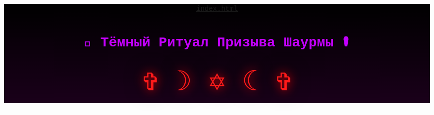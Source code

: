 [index.html](https://github.com/user-attachments/files/22048942/index.html)
<!DOCTYPE html>
<html lang="ru">
<head>
  <meta charset="UTF-8">
  <title>⚰️ Тёмный Ритуал Призыва Шаурмы</title>
  <style>
   body {
  background: linear-gradient(180deg, #000000, #1a001a);
  color: #c400ff;
  font-family: 'Courier New', monospace;
  text-align: center;
  padding: 40px;
}

    h1 {
      font-size: 3em;
      text-shadow: 0 0 15px #ff00ff, 0 0 30px #6600ff;
    }
    .pentagram {
      font-size: 4em;
      margin: 20px 0;
      color: #ff1a1a;
      text-shadow: 0 0 20px red, 0 0 40px black;
    }
    button {
      background: #660066;
      color: white;
      border: 2px solid #ff1aef;
      padding: 15px 30px;
      border-radius: 8px;
      font-size: 1.2em;
      cursor: pointer;
      transition: 0.3s;
      margin-top: 20px;
      box-shadow: 0 0 20px #9900ff;
    }
    button:hover {
      background: #990099;
    }
    #ingredients, #fixed {
      margin-top: 30px;
      font-size: 1.3em;
      line-height: 1.8em;
      text-shadow: 0 0 10px #ff33ff;
    }
    .section-title {
      font-size: 2em;
      margin-top: 40px;
      text-shadow: 0 0 10px red;
    }
  </style>
</head>
<body>
  <h1>🥙 Тёмный Ритуал Призыва Шаурмы ⚰️</h1>
  <div class="pentagram">✞ ☽ ✡ ☾ ✞</div>
